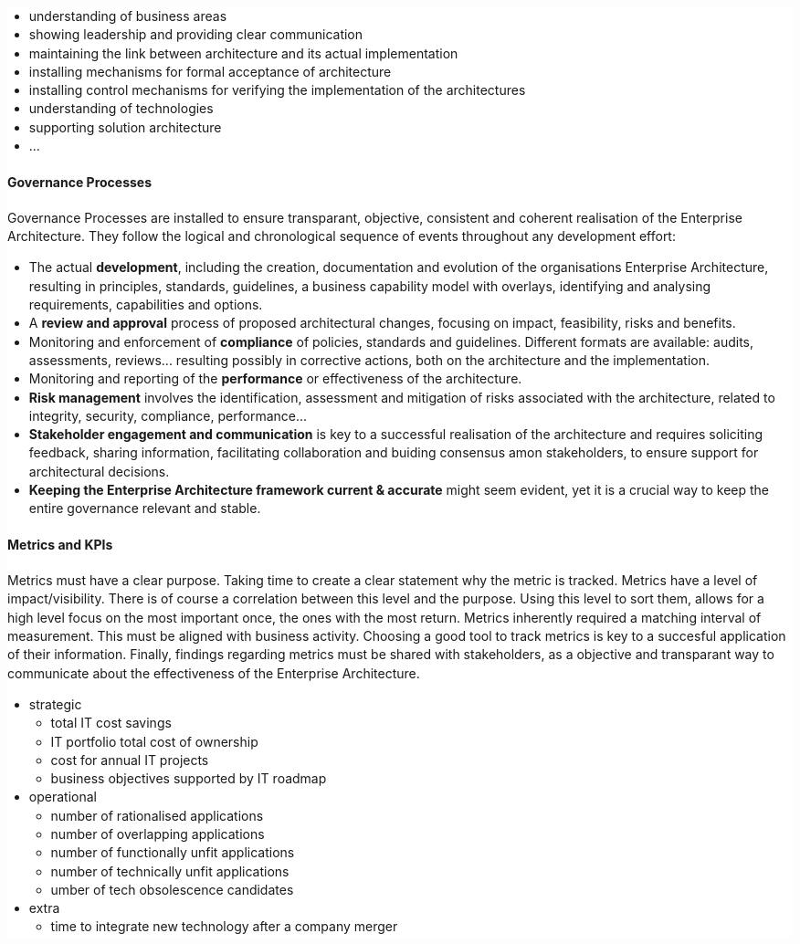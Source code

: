 * understanding of business areas
* showing leadership and providing clear communication
* maintaining the link between architecture and its actual implementation
* installing mechanisms for formal acceptance of architecture
* installing control mechanisms for verifying the implementation of the architectures
* understanding of technologies 
* supporting solution architecture
* ...

#### Governance Processes

Governance Processes are installed to ensure transparant, objective, consistent and coherent realisation of the Enterprise Architecture. They follow the logical and chronological sequence of events throughout any development effort:

* The actual **development**, including the creation, documentation and evolution of the organisations Enterprise Architecture, resulting in principles, standards, guidelines, a business capability model with overlays, identifying and analysing requirements, capabilities and options.
* A **review and approval** process of proposed architectural changes, focusing on impact, feasibility, risks and benefits.
* Monitoring and enforcement of **compliance** of policies, standards and guidelines. Different formats are available: audits, assessments, reviews... resulting possibly in corrective actions, both on the architecture and the implementation.
* Monitoring and reporting of the **performance** or effectiveness of the architecture.
* **Risk management** involves the identification, assessment and mitigation of risks associated with the architecture, related to integrity, security, compliance, performance...
* **Stakeholder engagement and communication** is key to a successful realisation of the architecture and requires soliciting feedback, sharing information, facilitating collaboration and buiding consensus amon stakeholders, to ensure support for architectural decisions.
* **Keeping the Enterprise Architecture framework current & accurate** might seem evident, yet it is a crucial way to keep the entire governance relevant and stable.

#### Metrics and KPIs

Metrics must have a clear purpose. Taking time to create a clear statement why the metric is tracked. Metrics have a level of impact/visibility. There is of course a correlation between this level and the purpose. Using this level to sort them, allows for a high level focus on the most important once, the ones with the most return. Metrics inherently required a matching interval of measurement. This must be aligned with business activity. Choosing a good tool to track metrics is key to a succesful application of their information. Finally, findings regarding metrics must be shared with stakeholders, as a objective and transparant way to communicate about the effectiveness of the Enterprise Architecture.

* strategic
  * total IT cost savings
  * IT portfolio total cost of ownership
  * cost for annual IT projects
  * business objectives supported by IT roadmap
* operational
  * number of rationalised applications
  * number of overlapping applications
  * number of functionally unfit applications
  * number of technically unfit applications
  * umber of tech obsolescence candidates
* extra
  * time to integrate new technology after a company merger
